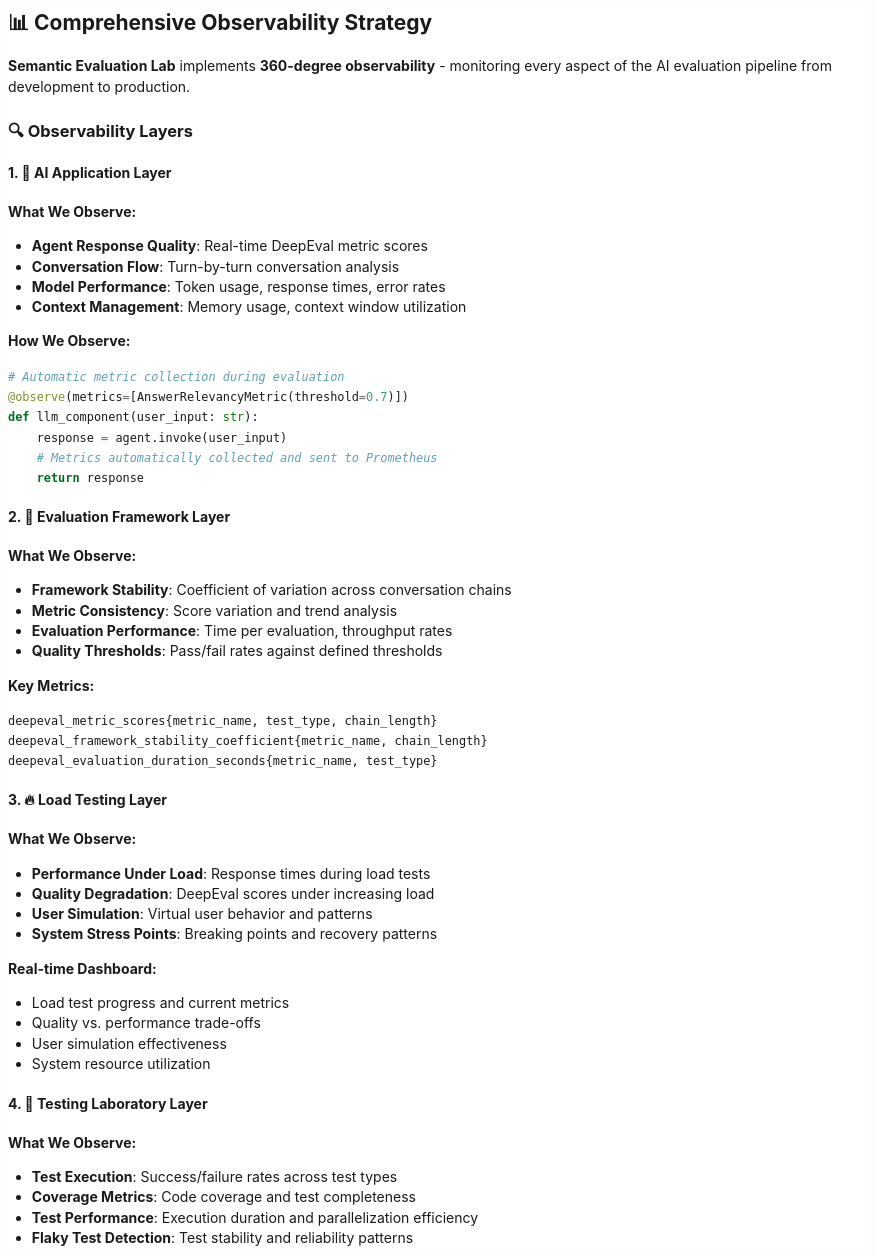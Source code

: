 ## 📊 **Comprehensive Observability Strategy**

**Semantic Evaluation Lab** implements **360-degree observability** - monitoring every aspect of the AI evaluation pipeline from development to production.

### **🔍 Observability Layers**

#### **1. 🤖 AI Application Layer**
**What We Observe:**
- **Agent Response Quality**: Real-time DeepEval metric scores
- **Conversation Flow**: Turn-by-turn conversation analysis
- **Model Performance**: Token usage, response times, error rates
- **Context Management**: Memory usage, context window utilization

**How We Observe:**
```python
# Automatic metric collection during evaluation
@observe(metrics=[AnswerRelevancyMetric(threshold=0.7)])
def llm_component(user_input: str):
    response = agent.invoke(user_input)
    # Metrics automatically collected and sent to Prometheus
    return response
```

#### **2. 🧪 Evaluation Framework Layer**
**What We Observe:**
- **Framework Stability**: Coefficient of variation across conversation chains
- **Metric Consistency**: Score variation and trend analysis
- **Evaluation Performance**: Time per evaluation, throughput rates
- **Quality Thresholds**: Pass/fail rates against defined thresholds

**Key Metrics:**
```
deepeval_metric_scores{metric_name, test_type, chain_length}
deepeval_framework_stability_coefficient{metric_name, chain_length}
deepeval_evaluation_duration_seconds{metric_name, test_type}
```

#### **3. 🔥 Load Testing Layer**
**What We Observe:**
- **Performance Under Load**: Response times during load tests
- **Quality Degradation**: DeepEval scores under increasing load
- **User Simulation**: Virtual user behavior and patterns
- **System Stress Points**: Breaking points and recovery patterns

**Real-time Dashboard:**
- Load test progress and current metrics
- Quality vs. performance trade-offs
- User simulation effectiveness
- System resource utilization

#### **4. 🧪 Testing Laboratory Layer**
**What We Observe:**
- **Test Execution**: Success/failure rates across test types
- **Coverage Metrics**: Code coverage and test completeness
- **Test Performance**: Execution duration and parallelization efficiency
- **Flaky Test Detection**: Test stability and reliability patterns

